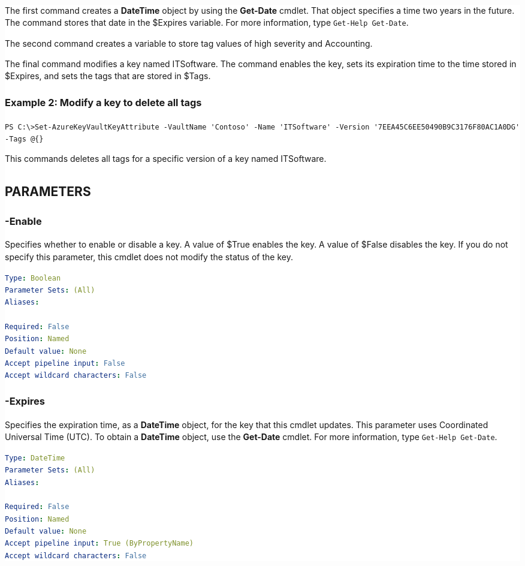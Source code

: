 The first command creates a **DateTime** object by using the **Get-Date** cmdlet.
That object specifies a time two years in the future.
The command stores that date in the $Expires variable.
For more information, type `Get-Help Get-Date`.

The second command creates a variable to store tag values of high severity and Accounting.

The final command modifies a key named ITSoftware.
The command enables the key, sets its expiration time to the time stored in $Expires, and sets the tags that are stored in $Tags.

### Example 2: Modify a key to delete all tags
```
PS C:\>Set-AzureKeyVaultKeyAttribute -VaultName 'Contoso' -Name 'ITSoftware' -Version '7EEA45C6EE50490B9C3176F80AC1A0DG' -Tags @{}
```

This commands deletes all tags for a specific version of a key named ITSoftware.

## PARAMETERS

### -Enable
Specifies whether to enable or disable a key.
A value of $True enables the key.
A value of $False disables the key.
If you do not specify this parameter, this cmdlet does not modify the status of the key.

```yaml
Type: Boolean
Parameter Sets: (All)
Aliases: 

Required: False
Position: Named
Default value: None
Accept pipeline input: False
Accept wildcard characters: False
```

### -Expires
Specifies the expiration time, as a **DateTime** object, for the key that this cmdlet updates.
This parameter uses Coordinated Universal Time (UTC).
To obtain a **DateTime** object, use the **Get-Date** cmdlet.
For more information, type `Get-Help Get-Date`.

```yaml
Type: DateTime
Parameter Sets: (All)
Aliases: 

Required: False
Position: Named
Default value: None
Accept pipeline input: True (ByPropertyName)
Accept wildcard characters: False
```
